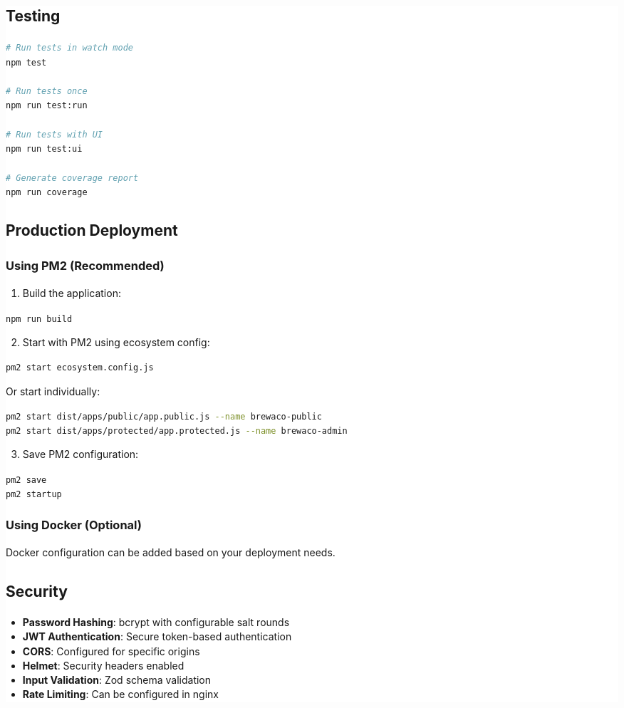## Testing

```bash
# Run tests in watch mode
npm test

# Run tests once
npm run test:run

# Run tests with UI
npm run test:ui

# Generate coverage report
npm run coverage
```

## Production Deployment

### Using PM2 (Recommended)

1. Build the application:
```bash
npm run build
```

2. Start with PM2 using ecosystem config:
```bash
pm2 start ecosystem.config.js
```

Or start individually:
```bash
pm2 start dist/apps/public/app.public.js --name brewaco-public
pm2 start dist/apps/protected/app.protected.js --name brewaco-admin
```

3. Save PM2 configuration:
```bash
pm2 save
pm2 startup
```

### Using Docker (Optional)

Docker configuration can be added based on your deployment needs.

## Security

- **Password Hashing**: bcrypt with configurable salt rounds
- **JWT Authentication**: Secure token-based authentication
- **CORS**: Configured for specific origins
- **Helmet**: Security headers enabled
- **Input Validation**: Zod schema validation
- **Rate Limiting**: Can be configured in nginx
